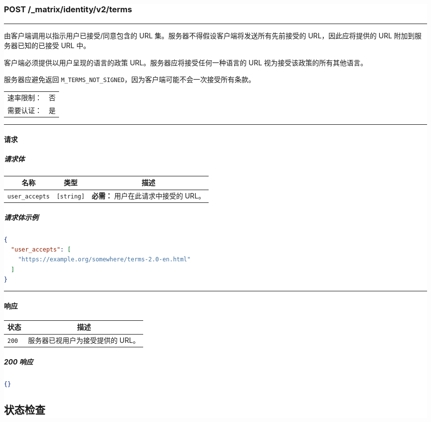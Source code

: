 ### POST /_matrix/identity/v2/terms[](https://spec.matrix.org/unstable/identity-service-api/#post_matrixidentityv2terms)

---

由客户端调用以指示用户已接受/同意包含的 URL 集。服务器不得假设客户端将发送所有先前接受的 URL，因此应将提供的 URL 附加到服务器已知的已接受 URL 中。

客户端必须提供以用户呈现的语言的政策 URL。服务器应将接受任何一种语言的 URL 视为接受该政策的所有其他语言。

服务器应避免返回 `M_TERMS_NOT_SIGNED`，因为客户端可能不会一次接受所有条款。

|   |   |
|---|---|
|速率限制：|否|
|需要认证：|是|

---

#### 请求

##### 请求体

|名称|类型|描述|
|---|---|---|
|`user_accepts`|`[string]`|**必需：** 用户在此请求中接受的 URL。|

##### 请求体示例

```json
{
  "user_accepts": [
    "https://example.org/somewhere/terms-2.0-en.html"
  ]
}
```

---

#### 响应

|状态|描述|
|---|---|
|`200`|服务器已视用户为接受提供的 URL。|

##### 200 响应

```json
{}
```

## 状态检查[](https://spec.matrix.org/unstable/identity-service-api/#status-check)
